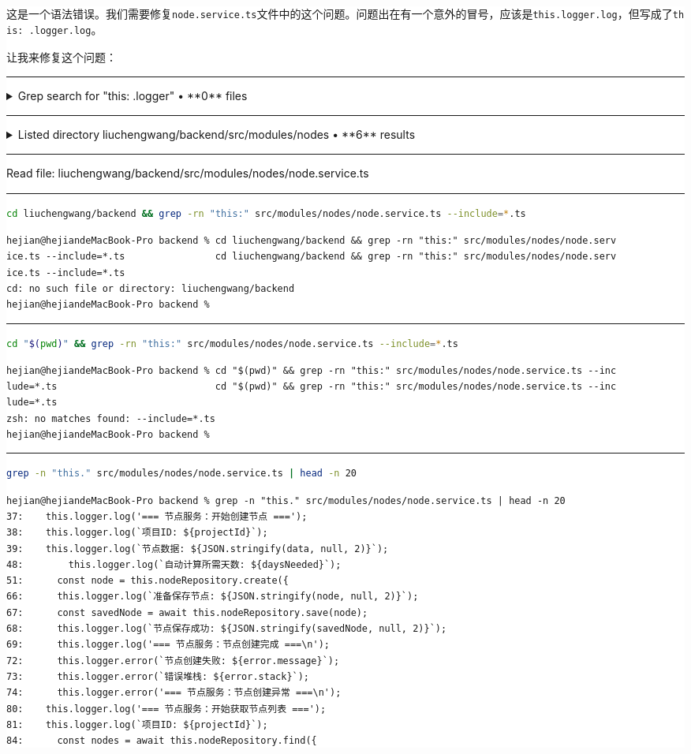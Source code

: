 这是一个语法错误。我们需要修复`node.service.ts`文件中的这个问题。问题出在有一个意外的冒号，应该是`this.logger.log`，但写成了`this: .logger.log`。

让我来修复这个问题：

---

<details><summary>Grep search for "this: .logger" • **0** files</summary></details>

---

<details><summary>Listed directory liuchengwang/backend/src/modules/nodes • **6** results</summary></details>

---

Read file: liuchengwang/backend/src/modules/nodes/node.service.ts

---

```bash
cd liuchengwang/backend && grep -rn "this:" src/modules/nodes/node.service.ts --include=*.ts
```

```
hejian@hejiandeMacBook-Pro backend % cd liuchengwang/backend && grep -rn "this:" src/modules/nodes/node.serv
ice.ts --include=*.ts                cd liuchengwang/backend && grep -rn "this:" src/modules/nodes/node.serv
ice.ts --include=*.ts
cd: no such file or directory: liuchengwang/backend
hejian@hejiandeMacBook-Pro backend %
```

---

```bash
cd "$(pwd)" && grep -rn "this:" src/modules/nodes/node.service.ts --include=*.ts
```

```
hejian@hejiandeMacBook-Pro backend % cd "$(pwd)" && grep -rn "this:" src/modules/nodes/node.service.ts --inc
lude=*.ts                            cd "$(pwd)" && grep -rn "this:" src/modules/nodes/node.service.ts --inc
lude=*.ts
zsh: no matches found: --include=*.ts
hejian@hejiandeMacBook-Pro backend %
```

---

```bash
grep -n "this." src/modules/nodes/node.service.ts | head -n 20
```

```
hejian@hejiandeMacBook-Pro backend % grep -n "this." src/modules/nodes/node.service.ts | head -n 20
37:    this.logger.log('=== 节点服务：开始创建节点 ===');
38:    this.logger.log(`项目ID: ${projectId}`);
39:    this.logger.log(`节点数据: ${JSON.stringify(data, null, 2)}`);
48:        this.logger.log(`自动计算所需天数: ${daysNeeded}`);
51:      const node = this.nodeRepository.create({
66:      this.logger.log(`准备保存节点: ${JSON.stringify(node, null, 2)}`);
67:      const savedNode = await this.nodeRepository.save(node);
68:      this.logger.log(`节点保存成功: ${JSON.stringify(savedNode, null, 2)}`);
69:      this.logger.log('=== 节点服务：节点创建完成 ===\n');
72:      this.logger.error(`节点创建失败: ${error.message}`);
73:      this.logger.error(`错误堆栈: ${error.stack}`);
74:      this.logger.error('=== 节点服务：节点创建异常 ===\n');
80:    this.logger.log('=== 节点服务：开始获取节点列表 ===');
81:    this.logger.log(`项目ID: ${projectId}`);
84:      const nodes = await this.nodeRepository.find({
```